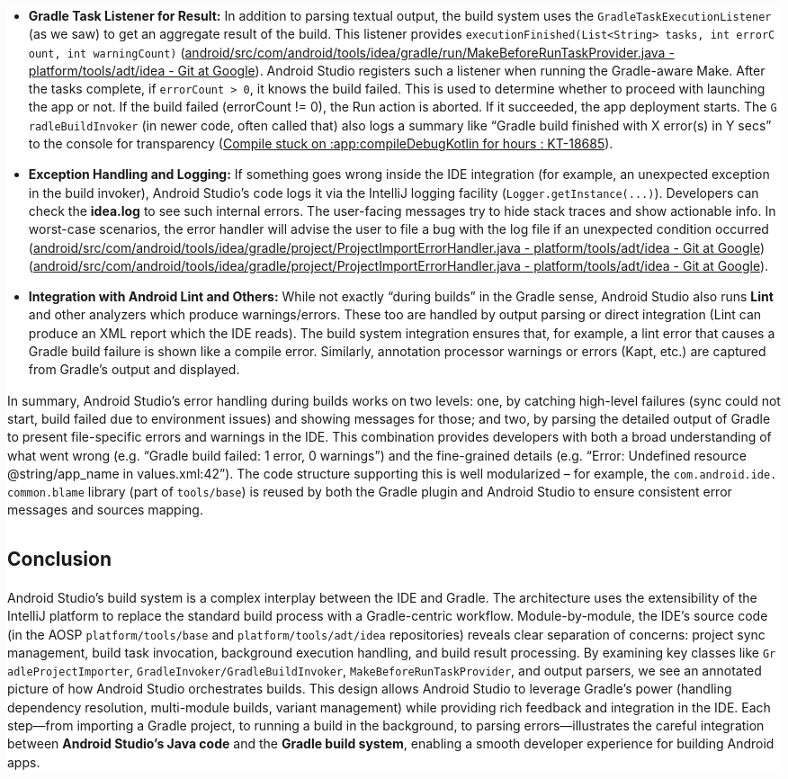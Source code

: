 - **Gradle Task Listener for Result:** In addition to parsing textual output, the build system uses the `GradleTaskExecutionListener` (as we saw) to get an aggregate result of the build. This listener provides `executionFinished(List<String> tasks, int errorCount, int warningCount)` ([android/src/com/android/tools/idea/gradle/run/MakeBeforeRunTaskProvider.java - platform/tools/adt/idea - Git at Google](https://android.googlesource.com/platform/tools/adt/idea/+/55fa5d46d8b9f9ed9b3e19938b1c2783007f5610/android/src/com/android/tools/idea/gradle/run/MakeBeforeRunTaskProvider.java#:~:text=final%20GradleTaskExecutionListener%20listener%20%3D%20new,)). Android Studio registers such a listener when running the Gradle-aware Make. After the tasks complete, if `errorCount > 0`, it knows the build failed. This is used to determine whether to proceed with launching the app or not. If the build failed (errorCount != 0), the Run action is aborted. If it succeeded, the app deployment starts. The `GradleBuildInvoker` (in newer code, often called that) also logs a summary like “Gradle build finished with X error(s) in Y secs” to the console for transparency ([Compile stuck on :app:compileDebugKotlin for hours : KT-18685](https://youtrack.jetbrains.com/issue/KT-18685/Compile-stuck-on-appcompileDebugKotlin-for-hours#:~:text=KT,I%20will)).

- **Exception Handling and Logging:** If something goes wrong inside the IDE integration (for example, an unexpected exception in the build invoker), Android Studio’s code logs it via the IntelliJ logging facility (`Logger.getInstance(...)`). Developers can check the **idea.log** to see such internal errors. The user-facing messages try to hide stack traces and show actionable info. In worst-case scenarios, the error handler will advise the user to file a bug with the log file if an unexpected condition occurred ([android/src/com/android/tools/idea/gradle/project/ProjectImportErrorHandler.java - platform/tools/adt/idea - Git at Google](https://android.googlesource.com/platform/tools/adt/idea/+/ceaafd88dcf1350e2e738af56ac9ba6e835dfc48/android/src/com/android/tools/idea/gradle/project/ProjectImportErrorHandler.java#:~:text=public%20static%20final%20String%20SET_UP_HTTP_PROXY,class)) ([android/src/com/android/tools/idea/gradle/project/ProjectImportErrorHandler.java - platform/tools/adt/idea - Git at Google](https://android.googlesource.com/platform/tools/adt/idea/+/ceaafd88dcf1350e2e738af56ac9ba6e835dfc48/android/src/com/android/tools/idea/gradle/project/ProjectImportErrorHandler.java#:~:text=public%20static%20final%20String%20UNEXPECTED_ERROR_FILE_BUG,log%20file)).

- **Integration with Android Lint and Others:** While not exactly “during builds” in the Gradle sense, Android Studio also runs **Lint** and other analyzers which produce warnings/errors. These too are handled by output parsing or direct integration (Lint can produce an XML report which the IDE reads). The build system integration ensures that, for example, a lint error that causes a Gradle build failure is shown like a compile error. Similarly, annotation processor warnings or errors (Kapt, etc.) are captured from Gradle’s output and displayed.

In summary, Android Studio’s error handling during builds works on two levels: one, by catching high-level failures (sync could not start, build failed due to environment issues) and showing messages for those; and two, by parsing the detailed output of Gradle to present file-specific errors and warnings in the IDE. This combination provides developers with both a broad understanding of what went wrong (e.g. “Gradle build failed: 1 error, 0 warnings”) and the fine-grained details (e.g. “Error: Undefined resource @string/app_name in values.xml:42”). The code structure supporting this is well modularized – for example, the `com.android.ide.common.blame` library (part of `tools/base`) is reused by both the Gradle plugin and Android Studio to ensure consistent error messages and sources mapping.

## Conclusion 
Android Studio’s build system is a complex interplay between the IDE and Gradle. The architecture uses the extensibility of the IntelliJ platform to replace the standard build process with a Gradle-centric workflow. Module-by-module, the IDE’s source code (in the AOSP `platform/tools/base` and `platform/tools/adt/idea` repositories) reveals clear separation of concerns: project sync management, build task invocation, background execution handling, and build result processing. By examining key classes like `GradleProjectImporter`, `GradleInvoker/GradleBuildInvoker`, `MakeBeforeRunTaskProvider`, and output parsers, we see an annotated picture of how Android Studio orchestrates builds. This design allows Android Studio to leverage Gradle’s power (handling dependency resolution, multi-module builds, variant management) while providing rich feedback and integration in the IDE. Each step—from importing a Gradle project, to running a build in the background, to parsing errors—illustrates the careful integration between **Android Studio’s Java code** and the **Gradle build system**, enabling a smooth developer experience for building Android apps.
